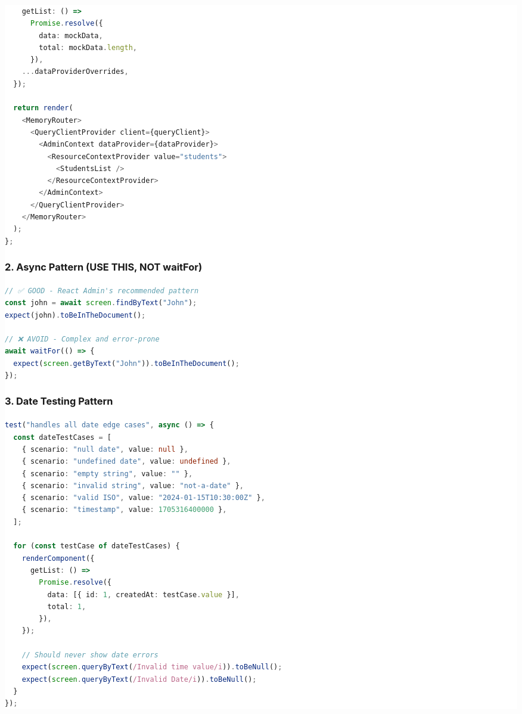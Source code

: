 ```typescript
    getList: () =>
      Promise.resolve({
        data: mockData,
        total: mockData.length,
      }),
    ...dataProviderOverrides,
  });

  return render(
    <MemoryRouter>
      <QueryClientProvider client={queryClient}>
        <AdminContext dataProvider={dataProvider}>
          <ResourceContextProvider value="students">
            <StudentsList />
          </ResourceContextProvider>
        </AdminContext>
      </QueryClientProvider>
    </MemoryRouter>
  );
};
```

### 2. Async Pattern (USE THIS, NOT waitFor)

```typescript
// ✅ GOOD - React Admin's recommended pattern
const john = await screen.findByText("John");
expect(john).toBeInTheDocument();

// ❌ AVOID - Complex and error-prone
await waitFor(() => {
  expect(screen.getByText("John")).toBeInTheDocument();
});
```

### 3. Date Testing Pattern

```typescript
test("handles all date edge cases", async () => {
  const dateTestCases = [
    { scenario: "null date", value: null },
    { scenario: "undefined date", value: undefined },
    { scenario: "empty string", value: "" },
    { scenario: "invalid string", value: "not-a-date" },
    { scenario: "valid ISO", value: "2024-01-15T10:30:00Z" },
    { scenario: "timestamp", value: 1705316400000 },
  ];

  for (const testCase of dateTestCases) {
    renderComponent({
      getList: () =>
        Promise.resolve({
          data: [{ id: 1, createdAt: testCase.value }],
          total: 1,
        }),
    });

    // Should never show date errors
    expect(screen.queryByText(/Invalid time value/i)).toBeNull();
    expect(screen.queryByText(/Invalid Date/i)).toBeNull();
  }
});
```
